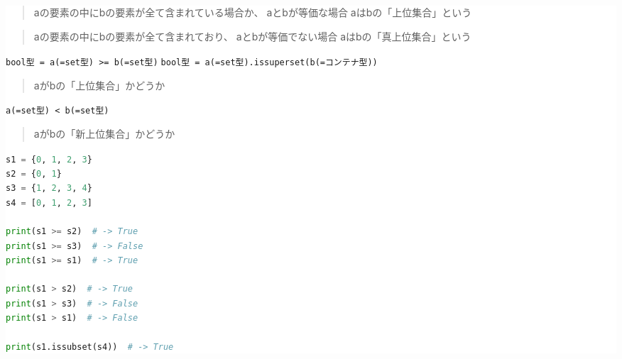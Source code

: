 > aの要素の中にbの要素が全て含まれている場合か、
  aとbが等価な場合
  aはbの「上位集合」という

> aの要素の中にbの要素が全て含まれており、
  aとbが等価でない場合
  aはbの「真上位集合」という

`bool型 = a(=set型) >= b(=set型)`
`bool型 = a(=set型).issuperset(b(=コンテナ型))`
> aがbの「上位集合」かどうか

`a(=set型) < b(=set型)`
> aがbの「新上位集合」かどうか

```python
s1 = {0, 1, 2, 3}
s2 = {0, 1}
s3 = {1, 2, 3, 4}
s4 = [0, 1, 2, 3]

print(s1 >= s2)  # -> True
print(s1 >= s3)  # -> False
print(s1 >= s1)  # -> True

print(s1 > s2)  # -> True
print(s1 > s3)  # -> False
print(s1 > s1)  # -> False

print(s1.issubset(s4))  # -> True
```
